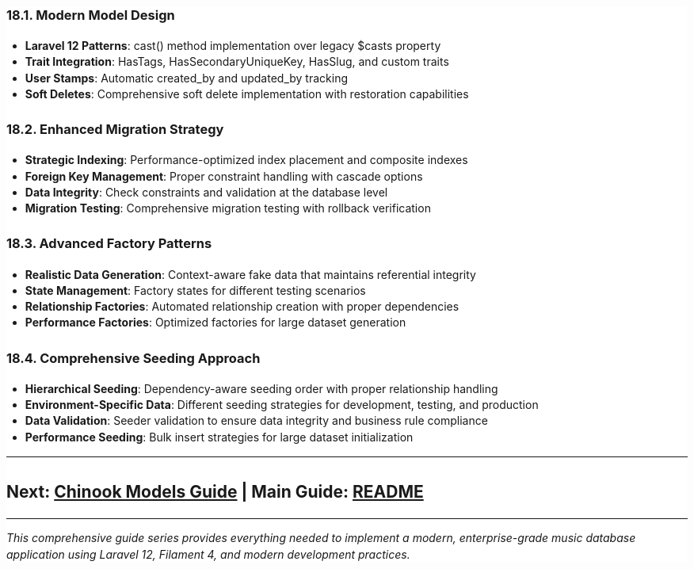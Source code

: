 ### 18.1. Modern Model Design

- **Laravel 12 Patterns**: cast() method implementation over legacy $casts property
- **Trait Integration**: HasTags, HasSecondaryUniqueKey, HasSlug, and custom traits
- **User Stamps**: Automatic created_by and updated_by tracking
- **Soft Deletes**: Comprehensive soft delete implementation with restoration capabilities

### 18.2. Enhanced Migration Strategy

- **Strategic Indexing**: Performance-optimized index placement and composite indexes
- **Foreign Key Management**: Proper constraint handling with cascade options
- **Data Integrity**: Check constraints and validation at the database level
- **Migration Testing**: Comprehensive migration testing with rollback verification

### 18.3. Advanced Factory Patterns

- **Realistic Data Generation**: Context-aware fake data that maintains referential integrity
- **State Management**: Factory states for different testing scenarios
- **Relationship Factories**: Automated relationship creation with proper dependencies
- **Performance Factories**: Optimized factories for large dataset generation

### 18.4. Comprehensive Seeding Approach

- **Hierarchical Seeding**: Dependency-aware seeding order with proper relationship handling
- **Environment-Specific Data**: Different seeding strategies for development, testing, and production
- **Data Validation**: Seeder validation to ensure data integrity and business rule compliance
- **Performance Seeding**: Bulk insert strategies for large dataset initialization

---

## **Next**: [Chinook Models Guide](010-chinook-models-guide.md) | **Main Guide**: [README](README.md)

---

*This comprehensive guide series provides everything needed to implement a modern, enterprise-grade music database
application using Laravel 12, Filament 4, and modern development practices.*
